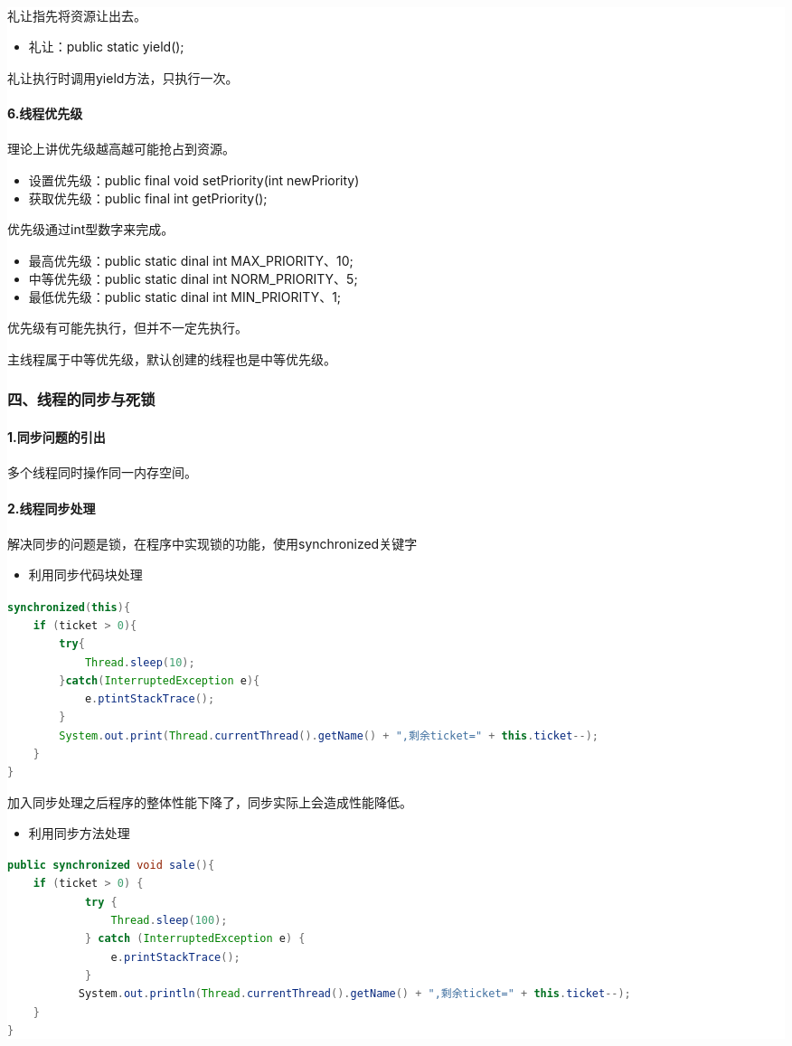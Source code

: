礼让指先将资源让出去。

- 礼让：public static yield();

礼让执行时调用yield方法，只执行一次。

#### 6.线程优先级

理论上讲优先级越高越可能抢占到资源。

- 设置优先级：public final void setPriority(int newPriority)
- 获取优先级：public final int getPriority();

优先级通过int型数字来完成。

- 最高优先级：public static dinal int MAX_PRIORITY、10;
- 中等优先级：public static dinal int NORM_PRIORITY、5;
- 最低优先级：public static dinal int MIN_PRIORITY、1;

优先级有可能先执行，但并不一定先执行。

主线程属于中等优先级，默认创建的线程也是中等优先级。

### 四、线程的同步与死锁

#### 1.同步问题的引出

多个线程同时操作同一内存空间。

#### 2.线程同步处理

解决同步的问题是锁，在程序中实现锁的功能，使用synchronized关键字

-   利用同步代码块处理

```java
synchronized(this){
	if (ticket > 0){
		try{
            Thread.sleep(10);
        }catch(InterruptedException e){
            e.ptintStackTrace();
        }
        System.out.print(Thread.currentThread().getName() + ",剩余ticket=" + this.ticket--);
    }
}
```

加入同步处理之后程序的整体性能下降了，同步实际上会造成性能降低。

-   利用同步方法处理

```java
public synchronized void sale(){
	if (ticket > 0) {
            try {
                Thread.sleep(100);
            } catch (InterruptedException e) {
                e.printStackTrace();
            }
           System.out.println(Thread.currentThread().getName() + ",剩余ticket=" + this.ticket--);
    }
}
```
